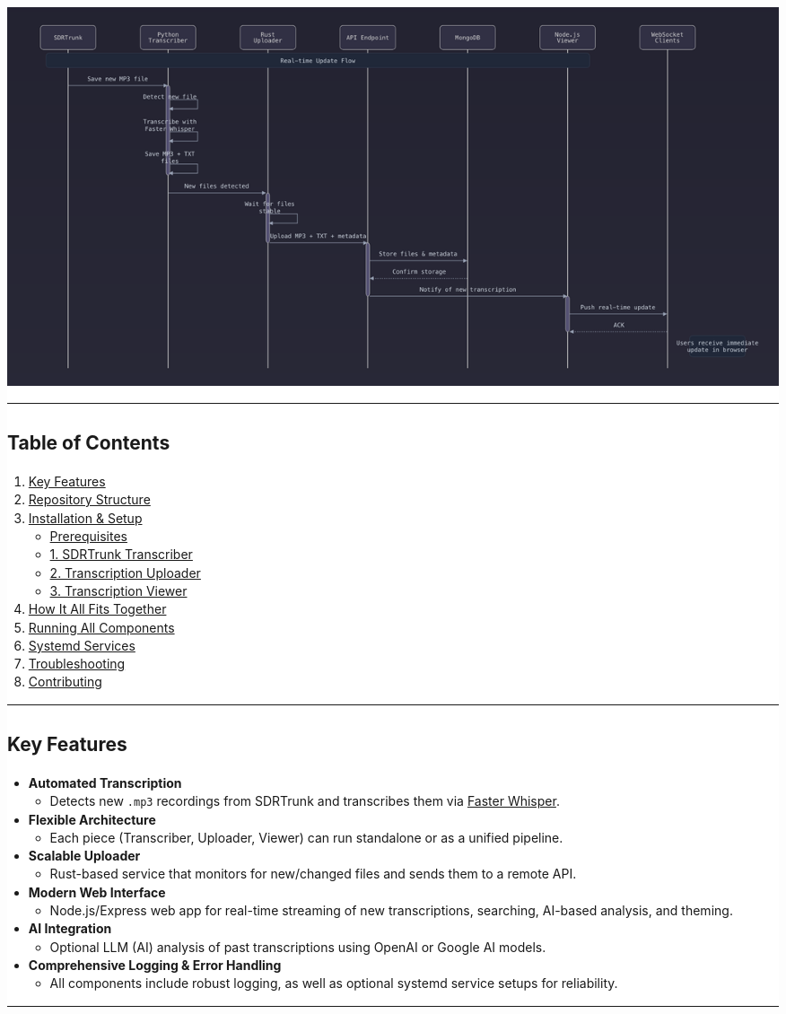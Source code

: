 ![workflow](flow.png)


---

## Table of Contents

1. [Key Features](#key-features)
2. [Repository Structure](#repository-structure)
3. [Installation & Setup](#installation--setup)
   - [Prerequisites](#prerequisites)
   - [1. SDRTrunk Transcriber](#1-sdrtrunk-transcriber)
   - [2. Transcription Uploader](#2-transcription-uploader)
   - [3. Transcription Viewer](#3-transcription-viewer)
4. [How It All Fits Together](#how-it-all-fits-together)
5. [Running All Components](#running-all-components)
6. [Systemd Services](#systemd-services)
7. [Troubleshooting](#troubleshooting)
8. [Contributing](#contributing)

---

## Key Features

- **Automated Transcription**  
  - Detects new `.mp3` recordings from SDRTrunk and transcribes them via [Faster Whisper](https://github.com/SYSTRAN/faster-whisper).
- **Flexible Architecture**  
  - Each piece (Transcriber, Uploader, Viewer) can run standalone or as a unified pipeline.
- **Scalable Uploader**  
  - Rust-based service that monitors for new/changed files and sends them to a remote API.
- **Modern Web Interface**  
  - Node.js/Express web app for real-time streaming of new transcriptions, searching, AI-based analysis, and theming.
- **AI Integration**  
  - Optional LLM (AI) analysis of past transcriptions using OpenAI or Google AI models.
- **Comprehensive Logging & Error Handling**  
  - All components include robust logging, as well as optional systemd service setups for reliability.

---
